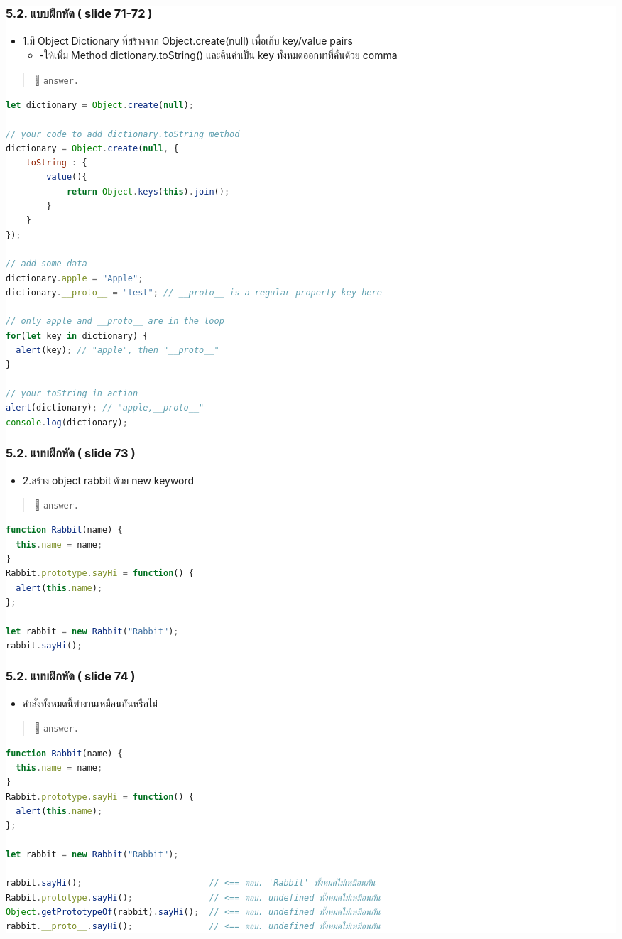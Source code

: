 ### 5.2. แบบฝึกหัด ( slide 71-72 )  
+ 1.มี Object Dictionary ที่สร้างจาก Object.create(null) เพื่อเก็บ key/value pairs  
    + -ให้เพิ่ม Method dictionary.toString() และคืนค่าเป็น key ทั้งหมดออกมาที่คั้นด้วย comma  
> 📙 `answer.`  
```javascript
let dictionary = Object.create(null);

// your code to add dictionary.toString method
dictionary = Object.create(null, {
    toString : {
        value(){
            return Object.keys(this).join();
        }
    }
});

// add some data
dictionary.apple = "Apple";
dictionary.__proto__ = "test"; // __proto__ is a regular property key here

// only apple and __proto__ are in the loop
for(let key in dictionary) {
  alert(key); // "apple", then "__proto__"
}

// your toString in action
alert(dictionary); // "apple,__proto__"
console.log(dictionary);
```  

### 5.2. แบบฝึกหัด ( slide 73 )  
+ 2.สร้าง object rabbit ด้วย new keyword  
> 📙 `answer.`  
```javascript
function Rabbit(name) {
  this.name = name;
}
Rabbit.prototype.sayHi = function() {
  alert(this.name);
};

let rabbit = new Rabbit("Rabbit");
rabbit.sayHi();
```  

### 5.2. แบบฝึกหัด ( slide 74 )  
+ คำสั่งทั้งหมดนี้ทำงานเหมือนกันหรือไม่
> 📙 `answer.`  
```javascript
function Rabbit(name) {
  this.name = name;
}
Rabbit.prototype.sayHi = function() {
  alert(this.name);
};

let rabbit = new Rabbit("Rabbit");

rabbit.sayHi();                         // <== ตอบ. 'Rabbit' ทั้งหมดไม่เหมือนกัน
Rabbit.prototype.sayHi();               // <== ตอบ. undefined ทั้งหมดไม่เหมือนกัน
Object.getPrototypeOf(rabbit).sayHi();  // <== ตอบ. undefined ทั้งหมดไม่เหมือนกัน
rabbit.__proto__.sayHi();               // <== ตอบ. undefined ทั้งหมดไม่เหมือนกัน
```   
